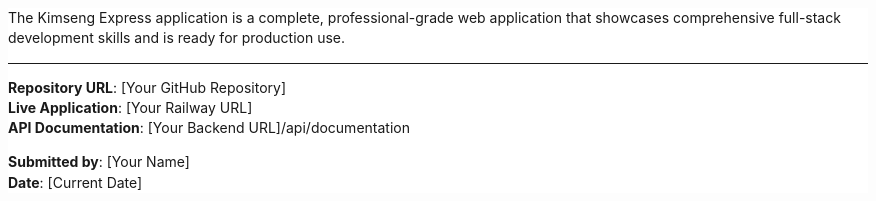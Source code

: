 The Kimseng Express application is a complete, professional-grade web application that showcases comprehensive full-stack development skills and is ready for production use.

---

**Repository URL**: [Your GitHub Repository]  
**Live Application**: [Your Railway URL]  
**API Documentation**: [Your Backend URL]/api/documentation

**Submitted by**: [Your Name]  
**Date**: [Current Date] 